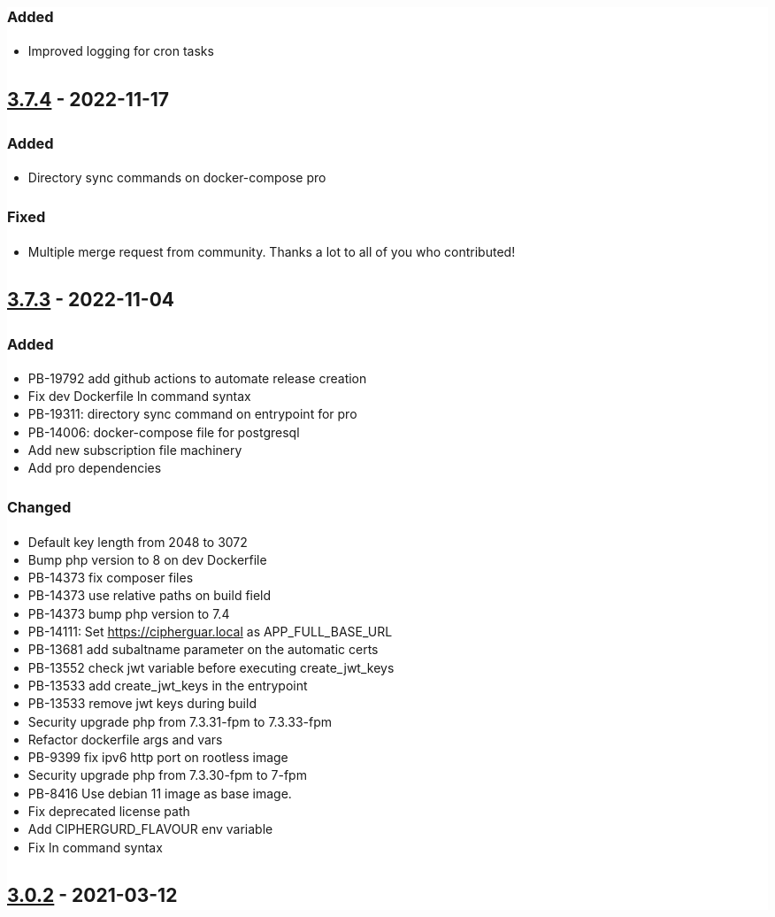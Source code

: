 ### Added

- Improved logging for cron tasks

## [3.7.4](https://github.com/khulnasoft/cipherguard_docker/compare/v3.7.3...v3.7.4) - 2022-11-17

### Added

- Directory sync commands on docker-compose pro

### Fixed

- Multiple merge request from community. Thanks a lot to all of you who contributed!

## [3.7.3](https://github.com/khulnasoft/cipherguard_docker/compare/v3.0.2...v3.7.3) - 2022-11-04

### Added

- PB-19792 add github actions to automate release creation
- Fix dev Dockerfile ln command syntax
- PB-19311: directory sync command on entrypoint for pro
- PB-14006: docker-compose file for postgresql
- Add new subscription file machinery
- Add pro dependencies

### Changed
- Default key length from 2048 to 3072
- Bump php version to 8 on dev Dockerfile
- PB-14373 fix composer files
- PB-14373 use relative paths on build field
- PB-14373 bump php version to 7.4
- PB-14111: Set https://cipherguar.local as APP_FULL_BASE_URL
- PB-13681 add subaltname parameter on the automatic certs
- PB-13552 check jwt variable before executing create_jwt_keys
- PB-13533 add create_jwt_keys in the entrypoint
- PB-13533 remove jwt keys during build
- Security upgrade php from 7.3.31-fpm to 7.3.33-fpm
- Refactor dockerfile args and vars
- PB-9399 fix ipv6 http port on rootless image
- Security upgrade php from 7.3.30-fpm to 7-fpm
- PB-8416 Use debian 11 image as base image.
- Fix deprecated license path
- Add CIPHERGURD_FLAVOUR env variable
- Fix ln command syntax

## [3.0.2](https://github.com/khulnasoft/cipherguard_docker/compare/v3.0.1...v3.0.2) - 2021-03-12
